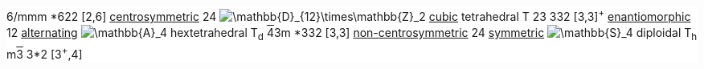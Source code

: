 <td> 6/mmm
</td>
<td> *622
</td>
<td> [2,6]
</td>
<td> <a href="/wiki/Centrosymmetric" title="Centrosymmetric" class="mw-redirect">centrosymmetric</a>
</td>
<td> 24
</td>
<td> <img class="mwe-math-fallback-image-inline tex" alt="\mathbb{D}_{12}\times\mathbb{Z}_2" src="//upload.wikimedia.org/math/3/e/6/3e6d7939d4f0ecd17c7e9428915f31a1.png" />
</td></tr>
<tr>
<td rowspan="5" colspan="2"> <a href="/wiki/Cubic_crystal_system" title="Cubic crystal system">cubic</a>
</td>
<td> tetrahedral
</td>
<td> T </td>
<td> 	23
</td>
<td> 332
</td>
<td> [3,3]<sup>+</sup>
</td>
<td> <a href="/wiki/Chirality_(chemistry)" title="Chirality (chemistry)">enantiomorphic</a>
</td>
<td> 12
</td>
<td> <a href="/wiki/Alternating_group" title="Alternating group">alternating</a> <img class="mwe-math-fallback-image-inline tex" alt="\mathbb{A}_4" src="//upload.wikimedia.org/math/0/4/7/047c4f7b1083e997bcf02eca7f36a7be.png" />
</td></tr>
<tr>
<td> hextetrahedral
</td>
<td> T<sub>d</sub>
</td>
<td> <span style="text-decoration:overline;">4</span>3m
</td>
<td> *332
</td>
<td> [3,3]
</td>
<td> <a href="/wiki/Non-centrosymmetric" title="Non-centrosymmetric" class="mw-redirect">non-centrosymmetric</a>
</td>
<td> 24
</td>
<td> <a href="/wiki/Symmetric_group" title="Symmetric group">symmetric</a> <img class="mwe-math-fallback-image-inline tex" alt="\mathbb{S}_4" src="//upload.wikimedia.org/math/0/0/c/00c7de01a487c6237ab1789a3fce045e.png" />
</td></tr>
<tr>
<td> diploidal
</td>
<td> T<sub>h</sub>
</td>
<td> m<span style="text-decoration:overline;">3</span>
</td>
<td> 3*2
</td>
<td> [3<sup>+</sup>,4]
</td>